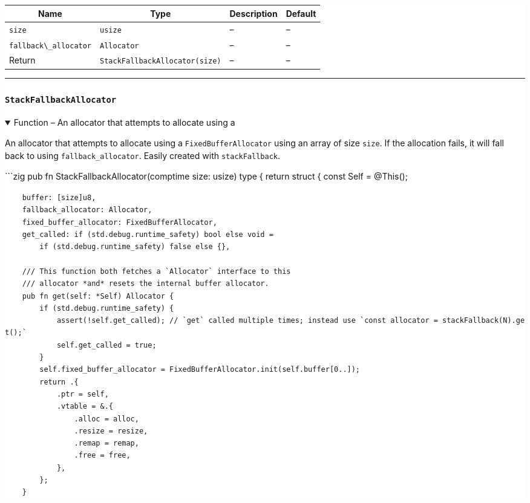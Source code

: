 | Name | Type | Description | Default |
|------|------|-------------|---------|
| `size` | `usize` | – | – |
| `fallback\_allocator` | `Allocator` | – | – |
| Return | `StackFallbackAllocator(size)` | – | – |

</details>

---

### <a id="fn-stackfallbackallocator"></a>`StackFallbackAllocator`

<details class="declaration-card" open>
<summary>Function – An allocator that attempts to allocate using a</summary>

An allocator that attempts to allocate using a
`FixedBufferAllocator` using an array of size `size`. If the
allocation fails, it will fall back to using
`fallback_allocator`. Easily created with `stackFallback`.

\`\`\`zig
pub fn StackFallbackAllocator(comptime size: usize) type {
    return struct {
        const Self = @This();

        buffer: [size]u8,
        fallback_allocator: Allocator,
        fixed_buffer_allocator: FixedBufferAllocator,
        get_called: if (std.debug.runtime_safety) bool else void =
            if (std.debug.runtime_safety) false else {},

        /// This function both fetches a `Allocator` interface to this
        /// allocator *and* resets the internal buffer allocator.
        pub fn get(self: *Self) Allocator {
            if (std.debug.runtime_safety) {
                assert(!self.get_called); // `get` called multiple times; instead use `const allocator = stackFallback(N).get();`
                self.get_called = true;
            }
            self.fixed_buffer_allocator = FixedBufferAllocator.init(self.buffer[0..]);
            return .{
                .ptr = self,
                .vtable = &.{
                    .alloc = alloc,
                    .resize = resize,
                    .remap = remap,
                    .free = free,
                },
            };
        }

